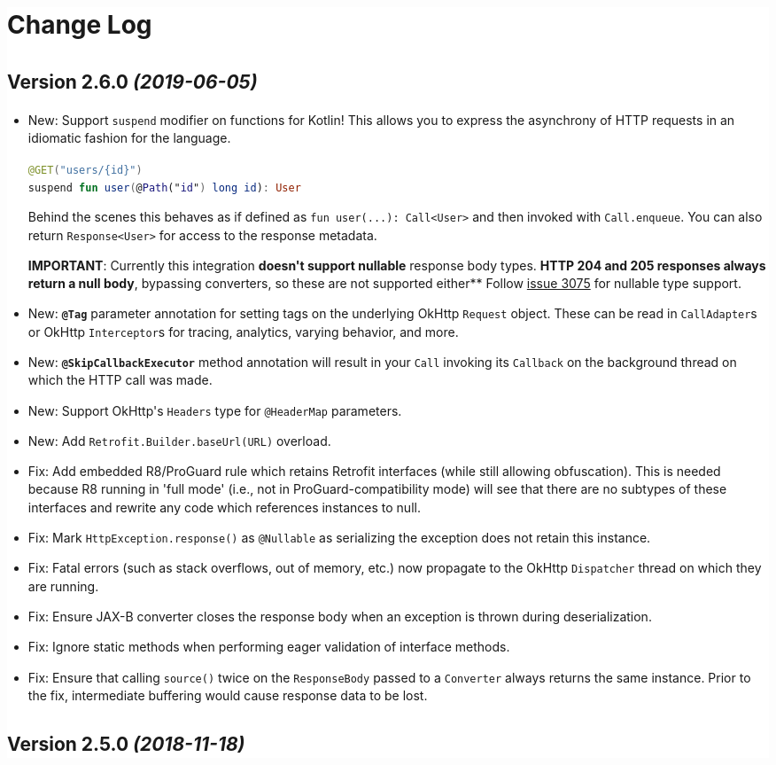 Change Log
==========

Version 2.6.0 *(2019-06-05)*
----------------------------

 * New: Support `suspend` modifier on functions for Kotlin! This allows you to express the asynchrony of HTTP requests
   in an idiomatic fashion for the language.

   ```kotlin
   @GET("users/{id}")
   suspend fun user(@Path("id") long id): User
   ```

   Behind the scenes this behaves as if defined as `fun user(...): Call<User>` and then invoked with `Call.enqueue`.
   You can also return `Response<User>` for access to the response metadata.

   **IMPORTANT**: Currently this integration **doesn't support nullable** response body types. **HTTP 204 and 205 responses always return a null body**, bypassing converters, so these are not supported either** Follow
   [issue 3075](https://github.com/square/retrofit/issues/3075) for nullable type support.

 * New: **`@Tag`** parameter annotation for setting tags on the underlying OkHttp `Request` object. These can be read
   in `CallAdapter`s or OkHttp `Interceptor`s for tracing, analytics, varying behavior, and more.

 * New: **`@SkipCallbackExecutor`** method annotation will result in your `Call` invoking its `Callback` on the
   background thread on which the HTTP call was made.

 * New: Support OkHttp's `Headers` type for `@HeaderMap` parameters.

 * New: Add `Retrofit.Builder.baseUrl(URL)` overload.

 * Fix: Add embedded R8/ProGuard rule which retains Retrofit interfaces (while still allowing obfuscation). This
   is needed because R8 running in 'full mode' (i.e., not in ProGuard-compatibility mode) will see that there are
   no subtypes of these interfaces and rewrite any code which references instances to null.
 * Fix: Mark `HttpException.response()` as `@Nullable` as serializing the exception does not retain this instance.
 * Fix: Fatal errors (such as stack overflows, out of memory, etc.) now propagate to the OkHttp `Dispatcher` thread
   on which they are running.
 * Fix: Ensure JAX-B converter closes the response body when an exception is thrown during deserialization.
 * Fix: Ignore static methods when performing eager validation of interface methods.
 * Fix: Ensure that calling `source()` twice on the `ResponseBody` passed to a `Converter` always returns the same
   instance. Prior to the fix, intermediate buffering would cause response data to be lost.


Version 2.5.0 *(2018-11-18)*
----------------------------
